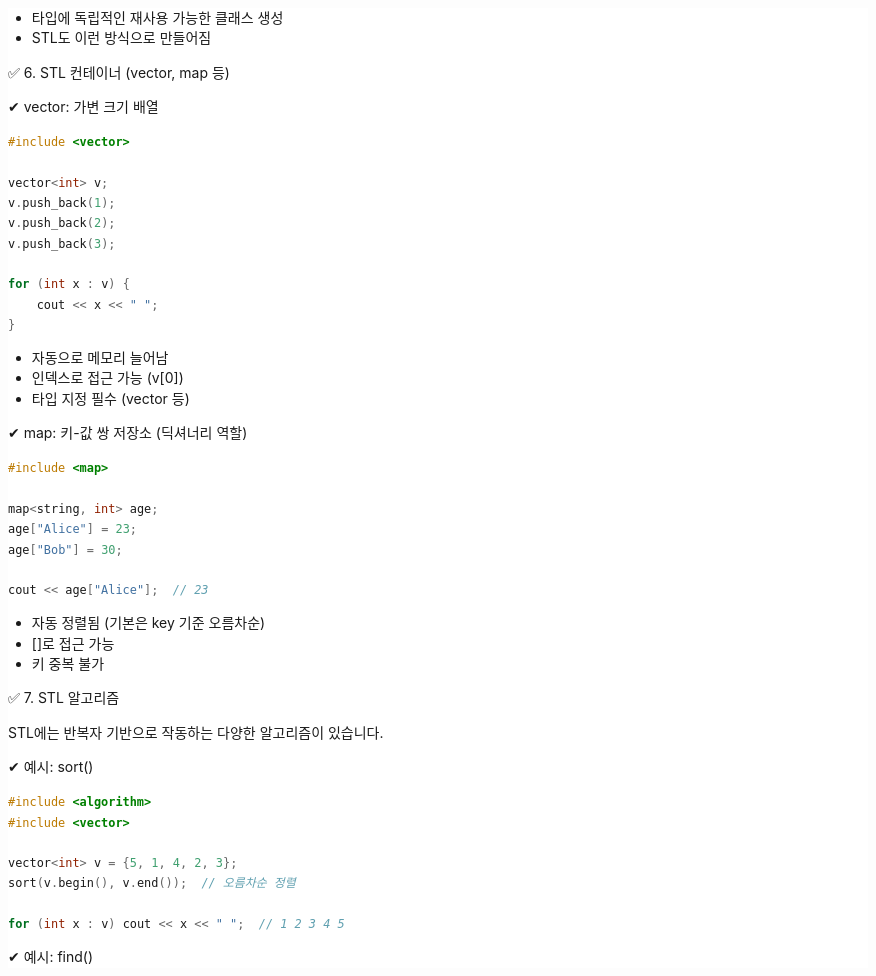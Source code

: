 * 타입에 독립적인 재사용 가능한 클래스 생성
* STL도 이런 방식으로 만들어짐

✅ 6. STL 컨테이너 (vector, map 등)

✔ vector: 가변 크기 배열

```cpp
#include <vector>

vector<int> v;
v.push_back(1);
v.push_back(2);
v.push_back(3);

for (int x : v) {
    cout << x << " ";
}
```

* 자동으로 메모리 늘어남
* 인덱스로 접근 가능 (v\[0])
* 타입 지정 필수 (vector<string> 등)

✔ map: 키-값 쌍 저장소 (딕셔너리 역할)

```cpp
#include <map>

map<string, int> age;
age["Alice"] = 23;
age["Bob"] = 30;

cout << age["Alice"];  // 23
```

* 자동 정렬됨 (기본은 key 기준 오름차순)
* \[]로 접근 가능
* 키 중복 불가

✅ 7. STL 알고리즘

STL에는 반복자 기반으로 작동하는 다양한 알고리즘이 있습니다.

✔ 예시: sort()

```cpp
#include <algorithm>
#include <vector>

vector<int> v = {5, 1, 4, 2, 3};
sort(v.begin(), v.end());  // 오름차순 정렬

for (int x : v) cout << x << " ";  // 1 2 3 4 5
```

✔ 예시: find()
